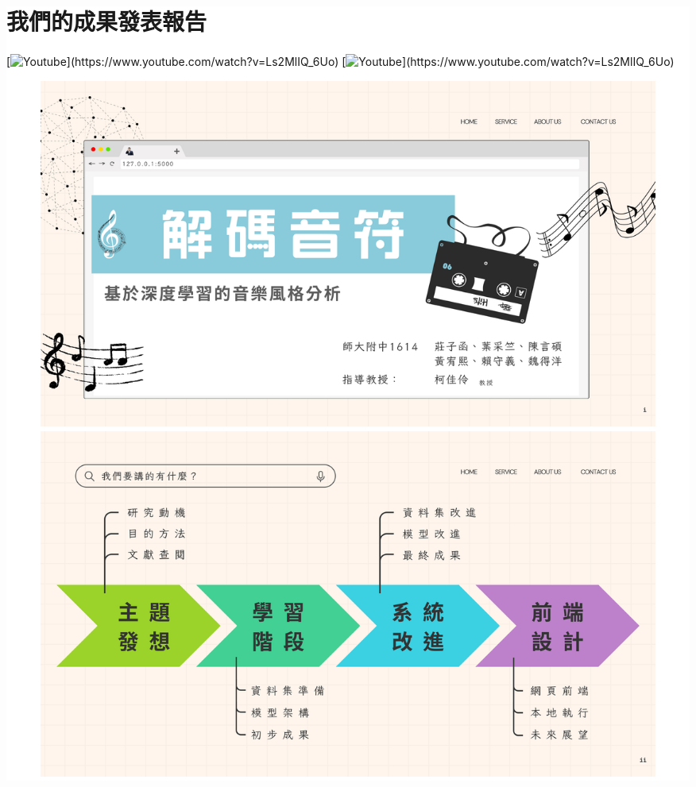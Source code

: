 #  我們的成果發表報告
[![Youtube](https://img.shields.io/badge/發表報告錄影__➊-(29:00~)-red?logo=youtube&logoColor=white)](https://www.youtube.com/watch?v=Ls2MlIQ_6Uo)
[![Youtube](https://img.shields.io/badge/發表報告錄影__➋-(~7:50)-red?logo=youtube&logoColor=white)](https://www.youtube.com/watch?v=Ls2MlIQ_6Uo)


<center><img src="assets/illustration/model-report_i.jpg" alt="" width="90%"/></center>
<center><img src="assets/illustration/model-report_ii.jpg" alt="" width="90%"/></center>
